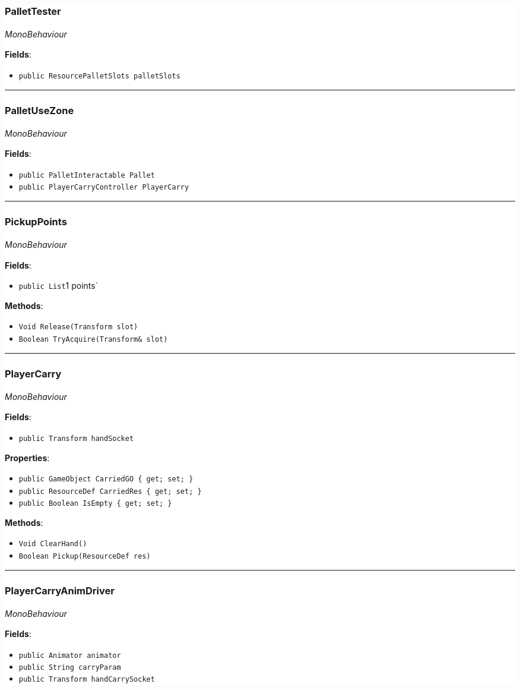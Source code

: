 
### PalletTester
_MonoBehaviour_

**Fields**:
- `public ResourcePalletSlots palletSlots`

---

### PalletUseZone
_MonoBehaviour_

**Fields**:
- `public PalletInteractable Pallet`
- `public PlayerCarryController PlayerCarry`

---

### PickupPoints
_MonoBehaviour_

**Fields**:
- `public List`1 points`

**Methods**:
- `Void Release(Transform slot)`
- `Boolean TryAcquire(Transform& slot)`

---

### PlayerCarry
_MonoBehaviour_

**Fields**:
- `public Transform handSocket`

**Properties**:
- `public GameObject CarriedGO { get; set; }`
- `public ResourceDef CarriedRes { get; set; }`
- `public Boolean IsEmpty { get; set; }`

**Methods**:
- `Void ClearHand()`
- `Boolean Pickup(ResourceDef res)`

---

### PlayerCarryAnimDriver
_MonoBehaviour_

**Fields**:
- `public Animator animator`
- `public String carryParam`
- `public Transform handCarrySocket`
